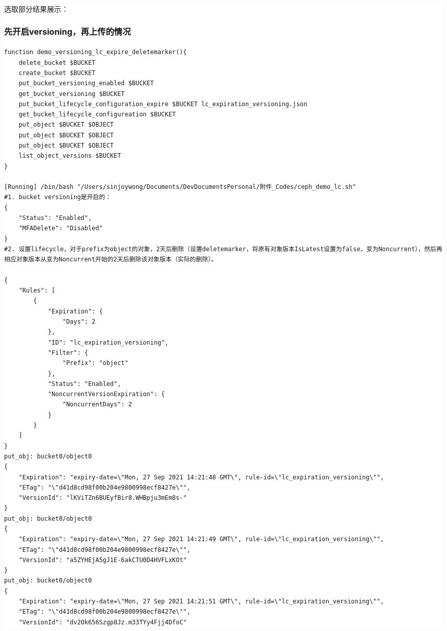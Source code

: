 选取部分结果展示：

### 先开启versioning，再上传的情况

```shell
function demo_versioning_lc_expire_deletemarker(){
    delete_bucket $BUCKET
    create_bucket $BUCKET
    put_bucket_versioning_enabled $BUCKET
    get_bucket_versioning $BUCKET
    put_bucket_lifecycle_configuration_expire $BUCKET lc_expiration_versioning.json
    get_bucket_lifecycle_configureation $BUCKET
    put_object $BUCKET $OBJECT
    put_object $BUCKET $OBJECT
    put_object $BUCKET $OBJECT
    list_object_versions $BUCKET
}

[Running] /bin/bash "/Users/sinjoywong/Documents/DevDocumentsPersonal/附件_Codes/ceph_demo_lc.sh"
#1. bucket versioning是开启的：
{
    "Status": "Enabled",
    "MFADelete": "Disabled"
}
#2. 设置lifecycle，对于prefix为object的对象，2天后删除（设置deletemarker，将原有对象版本IsLatest设置为false，变为Noncurrent），然后再相应对象版本从变为Noncurrent开始的2天后删除该对象版本（实际的删除）。

{
    "Rules": [
        {
            "Expiration": {
                "Days": 2
            },
            "ID": "lc_expiration_versioning",
            "Filter": {
                "Prefix": "object"
            },
            "Status": "Enabled",
            "NoncurrentVersionExpiration": {
                "NoncurrentDays": 2
            }
        }
    ]
}
put_obj: bucket0/object0
{
    "Expiration": "expiry-date=\"Mon, 27 Sep 2021 14:21:48 GMT\", rule-id=\"lc_expiration_versioning\"",
    "ETag": "\"d41d8cd98f00b204e9800998ecf8427e\"",
    "VersionId": "lKViTZn6BUEyfBir8.WHBpju3mEm8s-"
}
put_obj: bucket0/object0
{
    "Expiration": "expiry-date=\"Mon, 27 Sep 2021 14:21:49 GMT\", rule-id=\"lc_expiration_versioning\"",
    "ETag": "\"d41d8cd98f00b204e9800998ecf8427e\"",
    "VersionId": "a5ZYHEjA5gJ1E-6akCTU0D4HVFLxKOt"
}
put_obj: bucket0/object0
{
    "Expiration": "expiry-date=\"Mon, 27 Sep 2021 14:21:51 GMT\", rule-id=\"lc_expiration_versioning\"",
    "ETag": "\"d41d8cd98f00b204e9800998ecf8427e\"",
    "VersionId": "dv2Ok656Szgp8Jz.m33TYy4Fjj4DfoC"
```